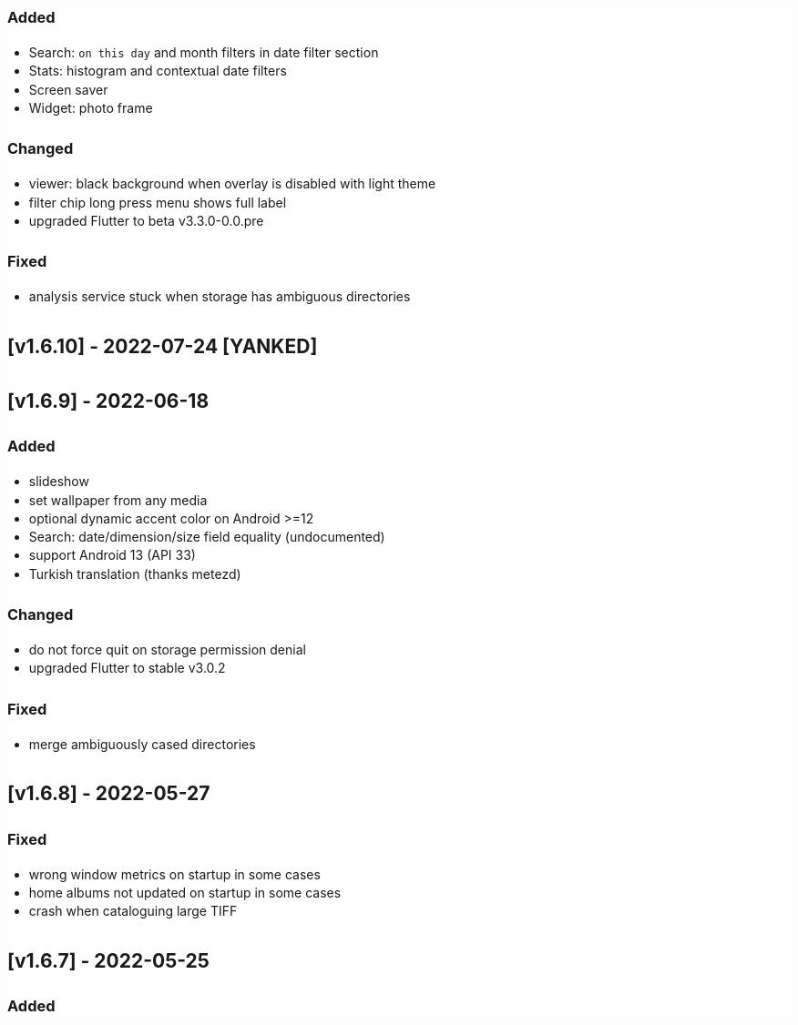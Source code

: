 ### Added

- Search: `on this day` and month filters in date filter section
- Stats: histogram and contextual date filters
- Screen saver
- Widget: photo frame

### Changed

- viewer: black background when overlay is disabled with light theme
- filter chip long press menu shows full label
- upgraded Flutter to beta v3.3.0-0.0.pre

### Fixed

- analysis service stuck when storage has ambiguous directories

## <a id="v1.6.10"></a>[v1.6.10] - 2022-07-24 [YANKED]

## <a id="v1.6.9"></a>[v1.6.9] - 2022-06-18

### Added

- slideshow
- set wallpaper from any media
- optional dynamic accent color on Android >=12
- Search: date/dimension/size field equality (undocumented)
- support Android 13 (API 33)
- Turkish translation (thanks metezd)

### Changed

- do not force quit on storage permission denial
- upgraded Flutter to stable v3.0.2

### Fixed

- merge ambiguously cased directories

## <a id="v1.6.8"></a>[v1.6.8] - 2022-05-27

### Fixed

- wrong window metrics on startup in some cases
- home albums not updated on startup in some cases
- crash when cataloguing large TIFF

## <a id="v1.6.7"></a>[v1.6.7] - 2022-05-25

### Added
